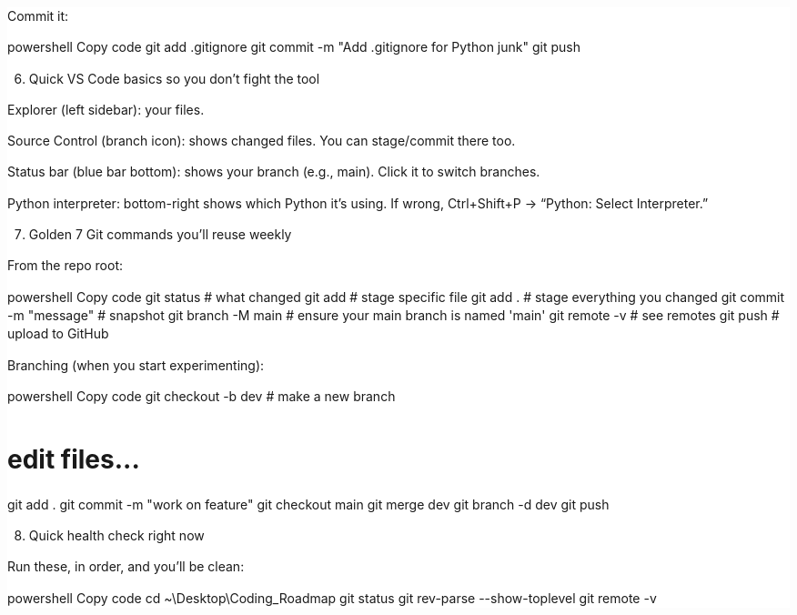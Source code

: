 
Commit it:

powershell
Copy code
git add .gitignore
git commit -m "Add .gitignore for Python junk"
git push

6) Quick VS Code basics so you don’t fight the tool

Explorer (left sidebar): your files.

Source Control (branch icon): shows changed files. You can stage/commit there too.

Status bar (blue bar bottom): shows your branch (e.g., main). Click it to switch branches.

Python interpreter: bottom-right shows which Python it’s using. If wrong, Ctrl+Shift+P → “Python: Select Interpreter.”

7) Golden 7 Git commands you’ll reuse weekly

From the repo root:

powershell
Copy code
git status                    # what changed
git add <file>                # stage specific file
git add .                     # stage everything you changed
git commit -m "message"       # snapshot
git branch -M main            # ensure your main branch is named 'main'
git remote -v                 # see remotes
git push                      # upload to GitHub


Branching (when you start experimenting):

powershell
Copy code
git checkout -b dev           # make a new branch
# edit files...
git add .
git commit -m "work on feature"
git checkout main
git merge dev
git branch -d dev
git push

8) Quick health check right now

Run these, in order, and you’ll be clean:

powershell
Copy code
cd ~\Desktop\Coding_Roadmap
git status
git rev-parse --show-toplevel
git remote -v
